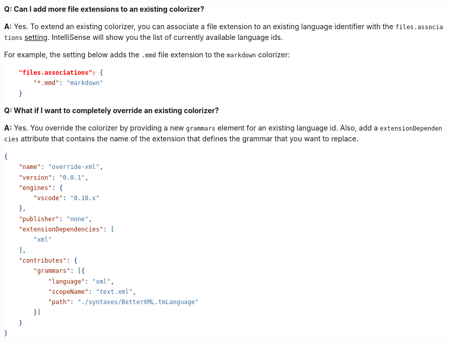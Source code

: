 **Q: Can I add more file extensions to an existing colorizer?**

**A:** Yes. To extend an existing colorizer, you can associate a file extension to an existing language identifier with the `files.associations` [setting](/docs/getstarted/settings.md).  IntelliSense will show you the list of currently available language ids.

For example, the setting below adds the `.mmd` file extension to the `markdown` colorizer:

```json
    "files.associations": {
        "*.mmd": "markdown"
    }
```

**Q: What if I want to completely override an existing colorizer?**

**A:** Yes. You override the colorizer by providing a new `grammars` element for an existing language id. Also, add a `extensionDependencies` attribute that contains the name of the extension that defines the grammar that you want to replace.

```json
{
    "name": "override-xml",
    "version": "0.0.1",
    "engines": {
        "vscode": "0.10.x"
    },
    "publisher": "none",
    "extensionDependencies": [
        "xml"
    ],
    "contributes": {
        "grammars": [{
            "language": "xml",
            "scopeName": "text.xml",
            "path": "./syntaxes/BetterXML.tmLanguage"
        }]
    }
}
```
